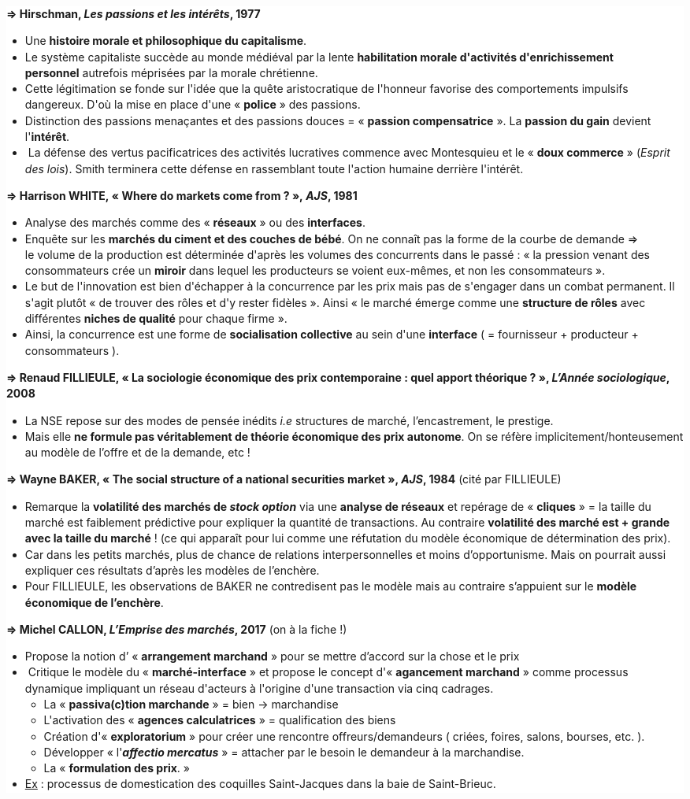 **⇒ Hirschman, *Les passions et les intérêts*, 1977**
- Une **histoire morale et philosophique du capitalisme**.   
- Le système capitaliste succède au monde médiéval par la lente **habilitation morale d'activités d'enrichissement personnel** autrefois méprisées par la morale chrétienne. 
- Cette légitimation se fonde sur l'idée que la quête aristocratique de l'honneur favorise des comportements impulsifs dangereux. D'où la mise en place d'une « **police** » des passions. 
- Distinction des passions menaçantes et des passions douces = « **passion compensatrice** ». La **passion du gain** devient l'**intérêt**.
-  La défense des vertus pacificatrices des activités lucratives commence avec Montesquieu et le « **doux commerce** » (_Esprit des lois_). Smith terminera cette défense en rassemblant toute l'action humaine derrière l'intérêt.

**⇒ Harrison WHITE, « Where do markets come from ? », _AJS_, 1981**
- Analyse des marchés comme des « **réseaux** » ou des **interfaces**. 
- Enquête sur les **marchés du ciment et des couches de bébé**. On ne connaît pas la forme de la courbe de demande ⇒ le volume de la production est déterminée d'après les volumes des concurrents dans le passé : « la pression venant des consommateurs crée un **miroir** dans lequel les producteurs se voient eux-mêmes, et non les consommateurs ». 
- Le but de l'innovation est bien d'échapper à la concurrence par les prix mais pas de s'engager dans un combat permanent. Il s'agit plutôt « de trouver des rôles et d'y rester fidèles ». Ainsi « le marché émerge comme une **structure de rôles** avec différentes **niches de qualité** pour chaque firme ». 
- Ainsi, la concurrence est une forme de **socialisation collective** au sein d'une **interface** ( = fournisseur + producteur + consommateurs ).

**⇒ Renaud FILLIEULE, « La sociologie économique des prix contemporaine : quel apport théorique ? », *L’Année sociologique*, 2008** 
- La NSE repose sur des modes de pensée inédits *i.e* structures de marché, l’encastrement, le prestige.
- Mais elle **ne formule pas véritablement de théorie économique des prix autonome**. On se réfère implicitement/honteusement au modèle de l’offre et de la demande, etc ! 

**⇒ Wayne BAKER, « The social structure of a national securities market », *AJS*, 1984** (cité par FILLIEULE)
- Remarque la **volatilité des marchés de *stock option*** via une **analyse de réseaux** et repérage de « **cliques** » = la taille du marché est faiblement prédictive pour expliquer la quantité de transactions. Au contraire **volatilité des marché est + grande avec la taille du marché** ! (ce qui apparaît pour lui comme une réfutation du modèle économique de détermination des prix). 
- Car dans les petits marchés, plus de chance de relations interpersonnelles et moins d’opportunisme. Mais on pourrait aussi expliquer ces résultats d’après les modèles de l’enchère. 
- Pour FILLIEULE, les observations de BAKER ne contredisent pas le modèle mais au contraire s’appuient sur le **modèle économique de l’enchère**. 

**⇒ Michel CALLON, *L’Emprise des marchés*, 2017** (on à la fiche !)
- Propose la notion d’ « **arrangement marchand** » pour se mettre d’accord sur la chose et le prix 
-  Critique le modèle du « **marché-interface** » et propose le concept d'« **agancement marchand** » comme processus dynamique impliquant un réseau d'acteurs à l'origine d'une transaction via cinq cadrages. 
	- La « **passiva(c)tion marchande** » = bien → marchandise
	- L'activation des « **agences calculatrices** » = qualification des biens 
	- Création d'« **exploratorium** » pour créer une rencontre offreurs/demandeurs ( criées, foires, salons, bourses, etc. ).
	- Développer « l'**_affectio mercatus_** » = attacher par le besoin le demandeur à la marchandise. 
	- La « **formulation des prix**. »
- <u>Ex</u> : processus de domestication des coquilles Saint-Jacques dans la baie de Saint-Brieuc.
